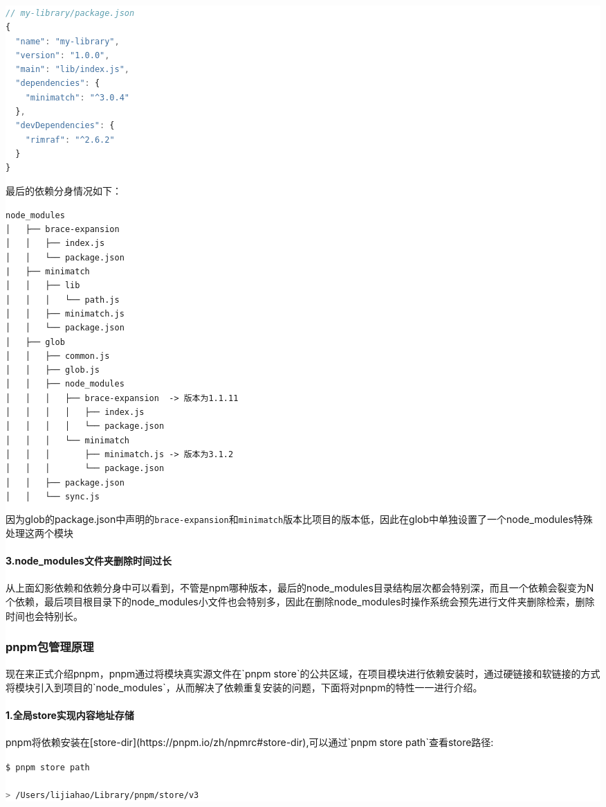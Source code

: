 ```js
// my-library/package.json
{
  "name": "my-library",
  "version": "1.0.0",
  "main": "lib/index.js",
  "dependencies": {
    "minimatch": "^3.0.4"
  },
  "devDependencies": {
    "rimraf": "^2.6.2"
  }
}
```

最后的依赖分身情况如下：

```
node_modules
│   ├── brace-expansion
│   │   ├── index.js
│   │   └── package.json
|   ├── minimatch
│   │   ├── lib
│   │   │   └── path.js
│   │   ├── minimatch.js
│   │   └── package.json
│   ├── glob
│   │   ├── common.js
│   │   ├── glob.js
│   │   ├── node_modules
│   │   │   ├── brace-expansion  -> 版本为1.1.11
│   │   │   │   ├── index.js
│   │   │   │   └── package.json
│   │   │   └── minimatch
│   │   │       ├── minimatch.js -> 版本为3.1.2
│   │   │       └── package.json
│   │   ├── package.json
│   │   └── sync.js
```
因为glob的package.json中声明的`brace-expansion`和`minimatch`版本比项目的版本低，因此在glob中单独设置了一个node_modules特殊处理这两个模块


<h4>3.node_modules文件夹删除时间过长</h4>
从上面幻影依赖和依赖分身中可以看到，不管是npm哪种版本，最后的node_modules目录结构层次都会特别深，而且一个依赖会裂变为N个依赖，最后项目根目录下的node_modules小文件也会特别多，因此在删除node_modules时操作系统会预先进行文件夹删除检索，删除时间也会特别长。

<h3>pnpm包管理原理</h3>
现在来正式介绍pnpm，pnpm通过将模块真实源文件在`pnpm store`的公共区域，在项目模块进行依赖安装时，通过硬链接和软链接的方式将模块引入到项目的`node_modules`，从而解决了依赖重复安装的问题，下面将对pnpm的特性一一进行介绍。

<h4>1.全局store实现内容地址存储</h4>
pnpm将依赖安装在[store-dir](https://pnpm.io/zh/npmrc#store-dir),可以通过`pnpm store path`查看store路径:

```bash
$ pnpm store path

> /Users/lijiahao/Library/pnpm/store/v3
```
